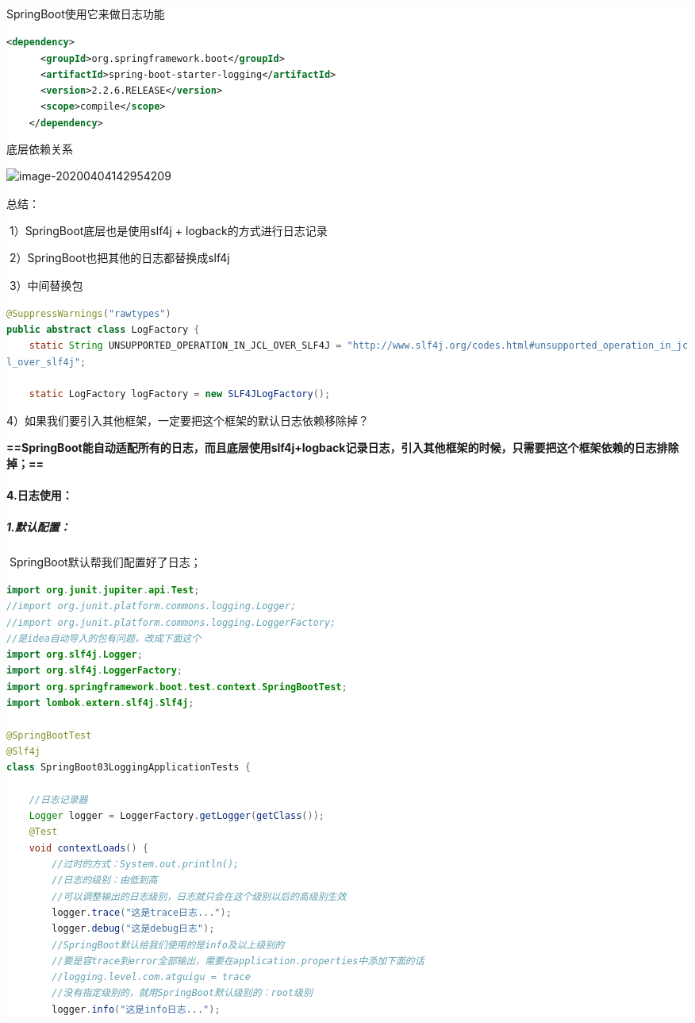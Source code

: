 SpringBoot使用它来做日志功能

```xml
<dependency>
      <groupId>org.springframework.boot</groupId>
      <artifactId>spring-boot-starter-logging</artifactId>
      <version>2.2.6.RELEASE</version>
      <scope>compile</scope>
    </dependency>
```

底层依赖关系

![image-20200404142954209](C:\Users\lenovo\AppData\Roaming\Typora\typora-user-images\image-20200404142954209.png)

总结：

​		1）SpringBoot底层也是使用slf4j + logback的方式进行日志记录

​		2）SpringBoot也把其他的日志都替换成slf4j

​		3）中间替换包

```java
@SuppressWarnings("rawtypes")
public abstract class LogFactory {
    static String UNSUPPORTED_OPERATION_IN_JCL_OVER_SLF4J = "http://www.slf4j.org/codes.html#unsupported_operation_in_jcl_over_slf4j";

    static LogFactory logFactory = new SLF4JLogFactory();
```

​		4）如果我们要引入其他框架，一定要把这个框架的默认日志依赖移除掉？

​				**==SpringBoot能自动适配所有的日志，而且底层使用slf4j+logback记录日志，引入其他框架的时候，只需要把这个框架依赖的日志排除掉；==**

#### 4.日志使用：

##### 1.默认配置：

​		SpringBoot默认帮我们配置好了日志；

```java
import org.junit.jupiter.api.Test;
//import org.junit.platform.commons.logging.Logger;
//import org.junit.platform.commons.logging.LoggerFactory;
//是idea自动导入的包有问题，改成下面这个
import org.slf4j.Logger;
import org.slf4j.LoggerFactory;
import org.springframework.boot.test.context.SpringBootTest;
import lombok.extern.slf4j.Slf4j;

@SpringBootTest
@Slf4j
class SpringBoot03LoggingApplicationTests {

    //日志记录器
    Logger logger = LoggerFactory.getLogger(getClass());
    @Test
    void contextLoads() {
        //过时的方式：System.out.println();
        //日志的级别：由低到高
        //可以调整输出的日志级别，日志就只会在这个级别以后的高级别生效
        logger.trace("这是trace日志...");
        logger.debug("这是debug日志");
        //SpringBoot默认给我们使用的是info及以上级别的
        //要是容trace到error全部输出，需要在application.properties中添加下面的话
        //logging.level.com.atguigu = trace
        //没有指定级别的，就用SpringBoot默认级别的：root级别
        logger.info("这是info日志...");
```